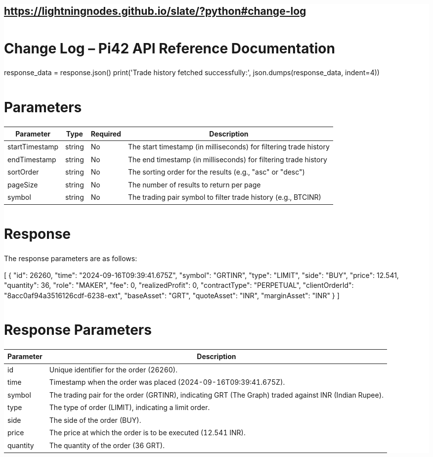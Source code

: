 https://lightningnodes.github.io/slate/?python#change-log
---
# Change Log – Pi42 API Reference Documentation

response_data = response.json()
print('Trade history fetched successfully:', json.dumps(response_data, indent=4))

# Parameters

| Parameter      | Type   | Required | Description                                                       |
| -------------- | ------ | -------- | ----------------------------------------------------------------- |
| startTimestamp | string | No       | The start timestamp (in milliseconds) for filtering trade history |
| endTimestamp   | string | No       | The end timestamp (in milliseconds) for filtering trade history   |
| sortOrder      | string | No       | The sorting order for the results (e.g., "asc" or "desc")         |
| pageSize       | string | No       | The number of results to return per page                          |
| symbol         | string | No       | The trading pair symbol to filter trade history (e.g., BTCINR)    |

# Response

The response parameters are as follows:

[
{
"id": 26260,
"time": "2024-09-16T09:39:41.675Z",
"symbol": "GRTINR",
"type": "LIMIT",
"side": "BUY",
"price": 12.541,
"quantity": 36,
"role": "MAKER",
"fee": 0,
"realizedProfit": 0,
"contractType": "PERPETUAL",
"clientOrderId":  "8acc0af94a3516126cdf-6238-ext",
"baseAsset": "GRT",
"quoteAsset": "INR",
"marginAsset": "INR"
}
]

# Response Parameters

| Parameter      | Description                                                                                            |
| -------------- | ------------------------------------------------------------------------------------------------------ |
| id             | Unique identifier for the order (26260).                                                               |
| time           | Timestamp when the order was placed (2024-09-16T09:39:41.675Z).                                        |
| symbol         | The trading pair for the order (GRTINR), indicating GRT (The Graph) traded against INR (Indian Rupee). |
| type           | The type of order (LIMIT), indicating a limit order.                                                   |
| side           | The side of the order (BUY).                                                                           |
| price          | The price at which the order is to be executed (12.541 INR).                                           |
| quantity       | The quantity of the order (36 GRT).                                                                    |